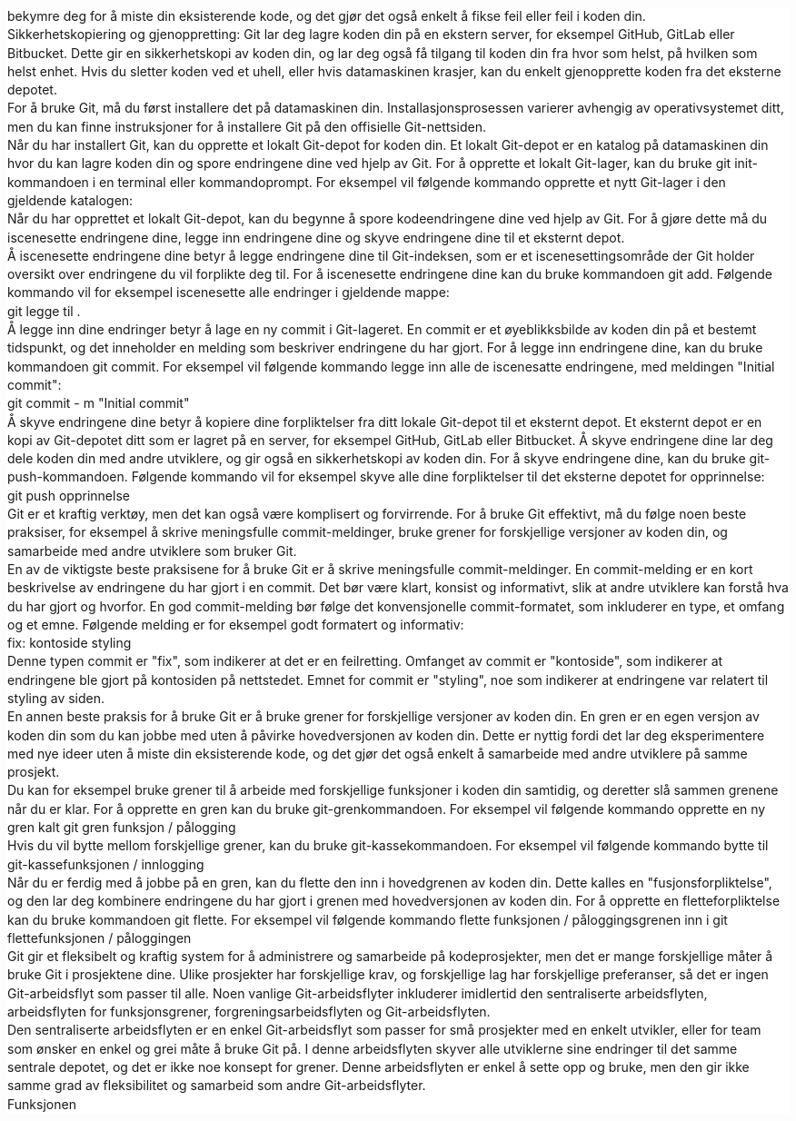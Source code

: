 bekymre deg for å miste din eksisterende kode, og det gjør det også enkelt å fikse feil eller feil i koden din.<br/>Sikkerhetskopiering og gjenoppretting: Git lar deg lagre koden din på en ekstern server, for eksempel GitHub, GitLab eller Bitbucket. Dette gir en sikkerhetskopi av koden din, og lar deg også få tilgang til koden din fra hvor som helst, på hvilken som helst enhet. Hvis du sletter koden ved et uhell, eller hvis datamaskinen krasjer, kan du enkelt gjenopprette koden fra det eksterne depotet.<br/>For å bruke Git, må du først installere det på datamaskinen din. Installasjonsprosessen varierer avhengig av operativsystemet ditt, men du kan finne instruksjoner for å installere Git på den offisielle Git-nettsiden.<br/>Når du har installert Git, kan du opprette et lokalt Git-depot for koden din. Et lokalt Git-depot er en katalog på datamaskinen din hvor du kan lagre koden din og spore endringene dine ved hjelp av Git. For å opprette et lokalt Git-lager, kan du bruke git init-kommandoen i en terminal eller kommandoprompt. For eksempel vil følgende kommando opprette et nytt Git-lager i den gjeldende katalogen:<br/>Når du har opprettet et lokalt Git-depot, kan du begynne å spore kodeendringene dine ved hjelp av Git. For å gjøre dette må du iscenesette endringene dine, legge inn endringene dine og skyve endringene dine til et eksternt depot.<br/>Å iscenesette endringene dine betyr å legge endringene dine til Git-indeksen, som er et iscenesettingsområde der Git holder oversikt over endringene du vil forplikte deg til. For å iscenesette endringene dine kan du bruke kommandoen git add. Følgende kommando vil for eksempel iscenesette alle endringer i gjeldende mappe:<br/>git legge til .<br/>Å legge inn dine endringer betyr å lage en ny commit i Git-lageret. En commit er et øyeblikksbilde av koden din på et bestemt tidspunkt, og det inneholder en melding som beskriver endringene du har gjort. For å legge inn endringene dine, kan du bruke kommandoen git commit. For eksempel vil følgende kommando legge inn alle de iscenesatte endringene, med meldingen "Initial commit":<br/>git commit - m "Initial commit"<br/>Å skyve endringene dine betyr å kopiere dine forpliktelser fra ditt lokale Git-depot til et eksternt depot. Et eksternt depot er en kopi av Git-depotet ditt som er lagret på en server, for eksempel GitHub, GitLab eller Bitbucket. Å skyve endringene dine lar deg dele koden din med andre utviklere, og gir også en sikkerhetskopi av koden din. For å skyve endringene dine, kan du bruke git-push-kommandoen. Følgende kommando vil for eksempel skyve alle dine forpliktelser til det eksterne depotet for opprinnelse:<br/>git push opprinnelse<br/>Git er et kraftig verktøy, men det kan også være komplisert og forvirrende. For å bruke Git effektivt, må du følge noen beste praksiser, for eksempel å skrive meningsfulle commit-meldinger, bruke grener for forskjellige versjoner av koden din, og samarbeide med andre utviklere som bruker Git.<br/>En av de viktigste beste praksisene for å bruke Git er å skrive meningsfulle commit-meldinger. En commit-melding er en kort beskrivelse av endringene du har gjort i en commit. Det bør være klart, konsist og informativt, slik at andre utviklere kan forstå hva du har gjort og hvorfor. En god commit-melding bør følge det konvensjonelle commit-formatet, som inkluderer en type, et omfang og et emne. Følgende melding er for eksempel godt formatert og informativ:<br/>fix: kontoside styling<br/>Denne typen commit er "fix", som indikerer at det er en feilretting. Omfanget av commit er "kontoside", som indikerer at endringene ble gjort på kontosiden på nettstedet. Emnet for commit er "styling", noe som indikerer at endringene var relatert til styling av siden.<br/>En annen beste praksis for å bruke Git er å bruke grener for forskjellige versjoner av koden din. En gren er en egen versjon av koden din som du kan jobbe med uten å påvirke hovedversjonen av koden din. Dette er nyttig fordi det lar deg eksperimentere med nye ideer uten å miste din eksisterende kode, og det gjør det også enkelt å samarbeide med andre utviklere på samme prosjekt.<br/>Du kan for eksempel bruke grener til å arbeide med forskjellige funksjoner i koden din samtidig, og deretter slå sammen grenene når du er klar. For å opprette en gren kan du bruke git-grenkommandoen. For eksempel vil følgende kommando opprette en ny gren kalt git gren funksjon / pålogging<br/>Hvis du vil bytte mellom forskjellige grener, kan du bruke git-kassekommandoen. For eksempel vil følgende kommando bytte til git-kassefunksjonen / innlogging<br/>Når du er ferdig med å jobbe på en gren, kan du flette den inn i hovedgrenen av koden din. Dette kalles en "fusjonsforpliktelse", og den lar deg kombinere endringene du har gjort i grenen med hovedversjonen av koden din. For å opprette en fletteforpliktelse kan du bruke kommandoen git flette. For eksempel vil følgende kommando flette funksjonen / påloggingsgrenen inn i git flettefunksjonen / påloggingen<br/>Git gir et fleksibelt og kraftig system for å administrere og samarbeide på kodeprosjekter, men det er mange forskjellige måter å bruke Git i prosjektene dine. Ulike prosjekter har forskjellige krav, og forskjellige lag har forskjellige preferanser, så det er ingen Git-arbeidsflyt som passer til alle. Noen vanlige Git-arbeidsflyter inkluderer imidlertid den sentraliserte arbeidsflyten, arbeidsflyten for funksjonsgrener, forgreningsarbeidsflyten og Git-arbeidsflyten.<br/>Den sentraliserte arbeidsflyten er en enkel Git-arbeidsflyt som passer for små prosjekter med en enkelt utvikler, eller for team som ønsker en enkel og grei måte å bruke Git på. I denne arbeidsflyten skyver alle utviklerne sine endringer til det samme sentrale depotet, og det er ikke noe konsept for grener. Denne arbeidsflyten er enkel å sette opp og bruke, men den gir ikke samme grad av fleksibilitet og samarbeid som andre Git-arbeidsflyter.<br/>Funksjonen